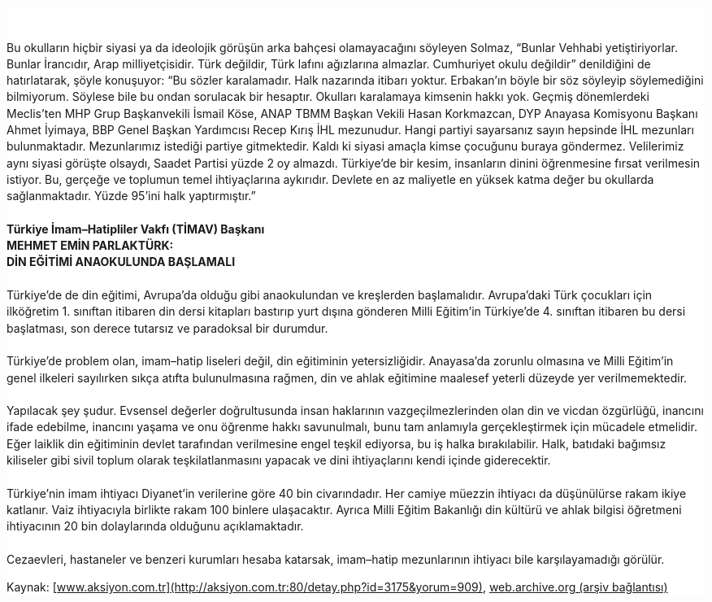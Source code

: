    <br/>
   <br/>
   Bu okulların hiçbir siyasi ya da ideolojik görüşün arka bahçesi olamayacağını söyleyen Solmaz, “Bunlar Vehhabi yetiştiriyorlar. Bunlar İrancıdır, Arap milliyetçisidir. Türk değildir, Türk lafını ağızlarına almazlar. Cumhuriyet okulu değildir” denildiğini de hatırlatarak,  şöyle konuşuyor: “Bu sözler karalamadır. Halk nazarında itibarı yoktur. Erbakan’ın böyle bir söz söyleyip söylemediğini bilmiyorum. Söylese bile bu ondan sorulacak bir hesaptır. Okulları karalamaya kimsenin hakkı yok. Geçmiş dönemlerdeki Meclis’ten MHP Grup Başkanvekili İsmail Köse, ANAP TBMM Başkan Vekili Hasan Korkmazcan, DYP Anayasa Komisyonu Başkanı Ahmet İyimaya, BBP Genel Başkan Yardımcısı Recep Kırış İHL mezunudur. Hangi partiyi sayarsanız sayın hepsinde İHL mezunları bulunmaktadır. Mezunlarımız istediği partiye gitmektedir. Kaldı ki siyasi amaçla kimse çocuğunu buraya göndermez. Velilerimiz aynı siyasi görüşte olsaydı, Saadet Partisi yüzde 2 oy almazdı. Türkiye’de bir kesim, insanların dinini öğrenmesine fırsat verilmesin istiyor. Bu, gerçeğe ve toplumun temel ihtiyaçlarına aykırıdır. Devlete en az maliyetle en yüksek katma değer bu okullarda sağlanmaktadır. Yüzde 95’ini halk yaptırmıştır.”
   <br/>
   <br/>
   <b>
    Türkiye İmam–Hatipliler Vakfı (TİMAV) Başkanı
    <br/>
    MEHMET EMİN PARLAKTÜRK:
    <br/>
    DİN EĞİTİMİ ANAOKULUNDA BAŞLAMALI
   </b>
   <br/>
   <br/>
   Türkiye’de de din eğitimi, Avrupa’da olduğu gibi anaokulundan ve kreşlerden başlamalıdır. Avrupa’daki Türk çocukları için ilköğretim 1. sınıftan itibaren din dersi kitapları bastırıp yurt dışına gönderen Milli Eğitim’in Türkiye’de 4. sınıftan itibaren bu dersi başlatması, son derece tutarsız ve paradoksal bir durumdur.
   <br/>
   <br/>
   Türkiye’de problem olan, imam–hatip liseleri değil, din eğitiminin yetersizliğidir. Anayasa’da zorunlu olmasına ve Milli Eğitim’in genel ilkeleri sayılırken sıkça atıfta bulunulmasına rağmen, din ve ahlak eğitimine maalesef yeterli düzeyde yer verilmemektedir.
   <br/>
   <br/>
   Yapılacak şey şudur. Evsensel değerler doğrultusunda insan haklarının vazgeçilmezlerinden olan din ve vicdan özgürlüğü, inancını ifade edebilme, inancını yaşama ve onu öğrenme hakkı savunulmalı, bunu tam anlamıyla gerçekleştirmek için mücadele etmelidir. Eğer laiklik din eğitiminin devlet tarafından verilmesine engel teşkil ediyorsa, bu iş halka bırakılabilir. Halk, batıdaki bağımsız kiliseler gibi sivil toplum olarak teşkilatlanmasını yapacak ve dini ihtiyaçlarını kendi içinde giderecektir.
   <br/>
   <br/>
   Türkiye’nin imam ihtiyacı Diyanet’in verilerine göre 40 bin civarındadır. Her camiye müezzin ihtiyacı da düşünülürse rakam ikiye katlanır. Vaiz ihtiyacıyla birlikte rakam 100 binlere ulaşacaktır. Ayrıca Milli Eğitim Bakanlığı din kültürü ve ahlak bilgisi öğretmeni ihtiyacının 20 bin dolaylarında olduğunu açıklamaktadır.
   <br/>
   <br/>
   Cezaevleri, hastaneler ve benzeri kurumları hesaba katarsak, imam–hatip mezunlarının ihtiyacı bile karşılayamadığı görülür.
   <br/>
  </font>
 </p>
</div>


Kaynak: [www.aksiyon.com.tr](http://aksiyon.com.tr:80/detay.php?id=3175&yorum=909), [web.archive.org (arşiv bağlantısı)](http://web.archive.org/web/20041116151639/http://aksiyon.com.tr:80/detay.php?id=3175&yorum=909)
